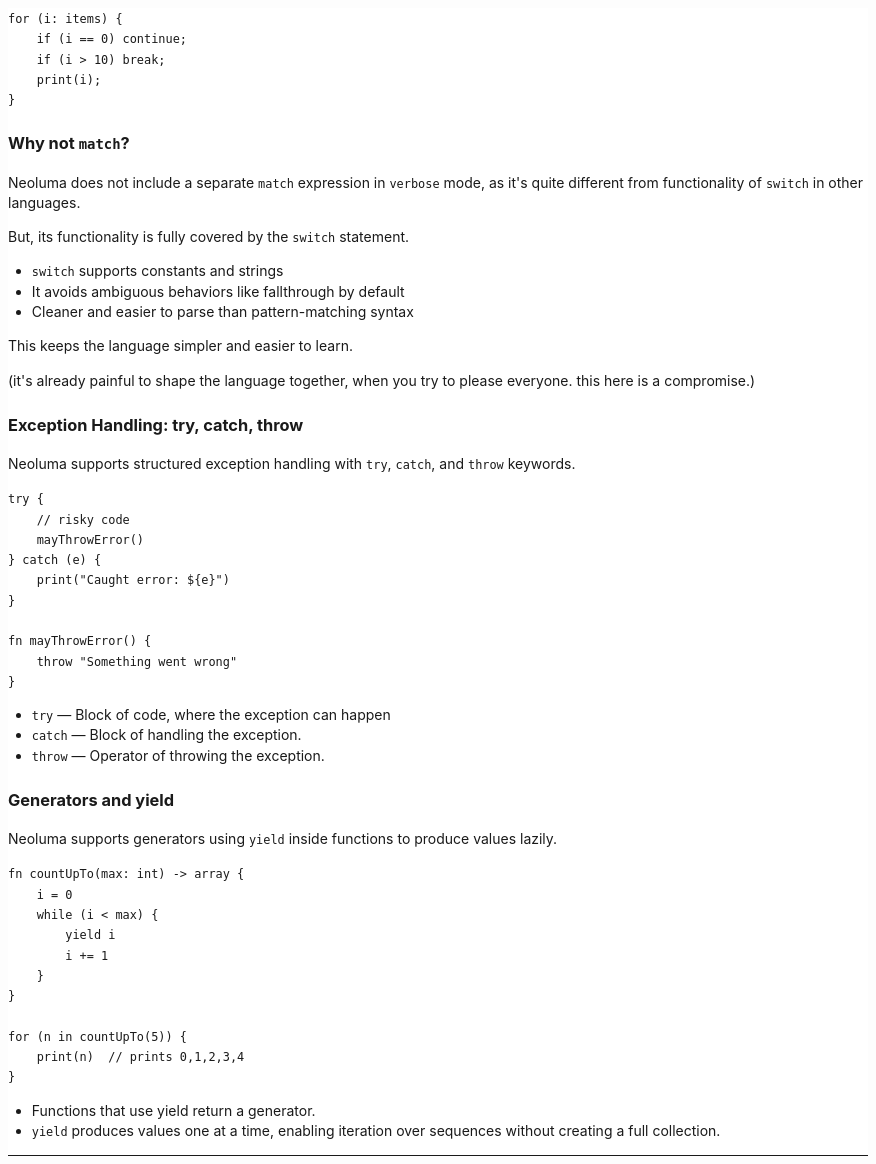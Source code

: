 ```neoluma
for (i: items) {
    if (i == 0) continue;
    if (i > 10) break;
    print(i);
}
```

### Why not `match`?

Neoluma does not include a separate `match` expression in `verbose` mode, as it's quite different from functionality of `switch` in other languages. 

But, its functionality is fully covered by the `switch` statement.

- `switch` supports constants and strings
- It avoids ambiguous behaviors like fallthrough by default
- Cleaner and easier to parse than pattern-matching syntax

This keeps the language simpler and easier to learn.

(it's already painful to shape the language together, when you try to please everyone. this here is a compromise.)

### Exception Handling: try, catch, throw

Neoluma supports structured exception handling with `try`, `catch`, and `throw` keywords.

```neoluma
try {
    // risky code
    mayThrowError()
} catch (e) {
    print("Caught error: ${e}")
}

fn mayThrowError() {
    throw "Something went wrong"
}
```
- `try` — Block of code, where the exception can happen
- `catch` — Block of handling the exception.
- `throw` — Operator of throwing the exception.

### Generators and yield

Neoluma supports generators using `yield` inside functions to produce values lazily.

```neoluma
fn countUpTo(max: int) -> array {
    i = 0
    while (i < max) {
        yield i
        i += 1
    }
}

for (n in countUpTo(5)) {
    print(n)  // prints 0,1,2,3,4
}
```
- Functions that use yield return a generator.
- `yield` produces values one at a time, enabling iteration over sequences without creating a full collection.

--- 